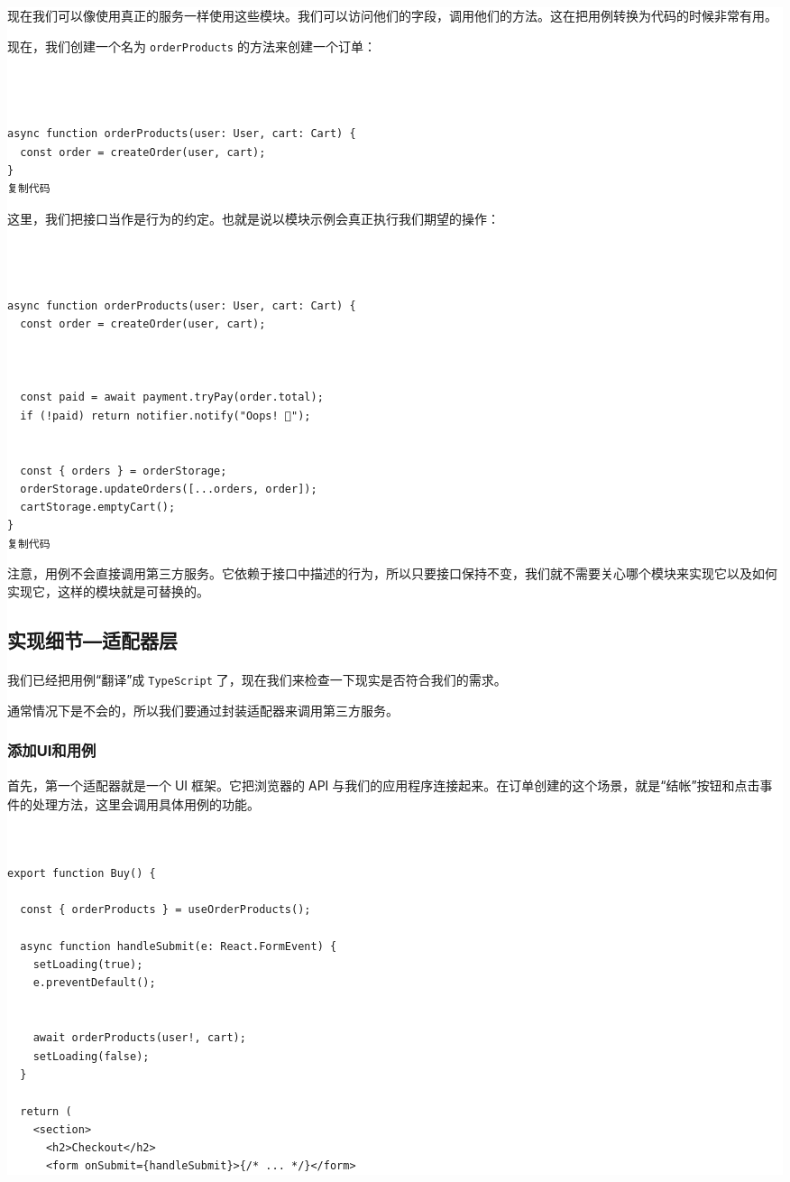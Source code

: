 现在我们可以像使用真正的服务一样使用这些模块。我们可以访问他们的字段，调用他们的方法。这在把用例转换为代码的时候非常有用。

现在，我们创建一个名为 `orderProducts` 的方法来创建一个订单：

```



async function orderProducts(user: User, cart: Cart) {
  const order = createOrder(user, cart);
}
复制代码
```

这里，我们把接口当作是行为的约定。也就是说以模块示例会真正执行我们期望的操作：

```



async function orderProducts(user: User, cart: Cart) {
  const order = createOrder(user, cart);

  
  
  const paid = await payment.tryPay(order.total);
  if (!paid) return notifier.notify("Oops! 🤷");

  
  const { orders } = orderStorage;
  orderStorage.updateOrders([...orders, order]);
  cartStorage.emptyCart();
}
复制代码
```

注意，用例不会直接调用第三方服务。它依赖于接口中描述的行为，所以只要接口保持不变，我们就不需要关心哪个模块来实现它以及如何实现它，这样的模块就是可替换的。

## 实现细节—适配器层

我们已经把用例“翻译”成 `TypeScript` 了，现在我们来检查一下现实是否符合我们的需求。

通常情况下是不会的，所以我们要通过封装适配器来调用第三方服务。

### 添加UI和用例

首先，第一个适配器就是一个 UI 框架。它把浏览器的 API 与我们的应用程序连接起来。在订单创建的这个场景，就是“结帐”按钮和点击事件的处理方法，这里会调用具体用例的功能。

```


export function Buy() {
  
  const { orderProducts } = useOrderProducts();

  async function handleSubmit(e: React.FormEvent) {
    setLoading(true);
    e.preventDefault();

    
    await orderProducts(user!, cart);
    setLoading(false);
  }

  return (
    <section>
      <h2>Checkout</h2>
      <form onSubmit={handleSubmit}>{/* ... */}</form>
```